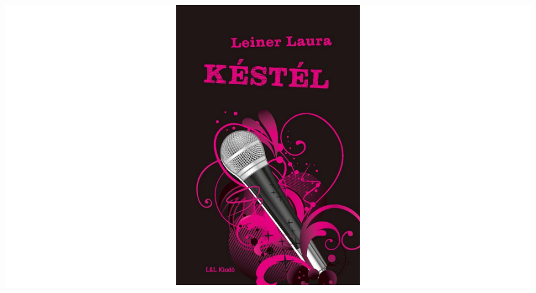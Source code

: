 <center><img src="https://github.com/BercziSandor/calibre_lib/raw/main/main/Leiner%2C%20Laura/Kestel%20%281474%29/cover.jpg" alt="cover" width="300"/></center>
